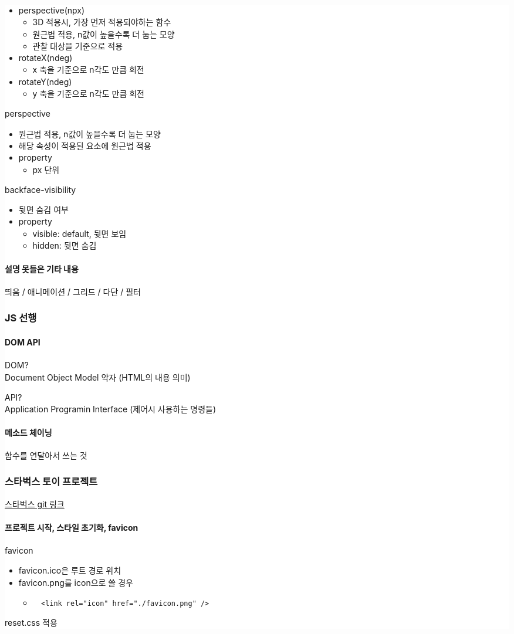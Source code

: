   - perspective(npx)
    - 3D 적용시, 가장 먼저 적용되야하는 함수
    - 원근법 적용, n값이 높을수록 더 눕는 모양
    - 관찰 대상을 기준으로 적용
  - rotateX(ndeg)
    - x 축을 기준으로 n각도 만큼 회전
  - rotateY(ndeg)
    - y 축을 기준으로 n각도 만큼 회전

perspective

- 원근법 적용, n값이 높을수록 더 눕는 모양
- 해당 속성이 적용된 요소에 원근법 적용
- property
  - px 단위

backface-visibility

- 뒷면 숨김 여부
- property
  - visible: default, 뒷면 보임
  - hidden: 뒷면 숨김

#### 설명 못들은 기타 내용

띄움 / 애니메이션 / 그리드 / 다단 / 필터

### JS 선행

#### DOM API

DOM?  
Document Object Model 약자 (HTML의 내용 의미)

API?  
Application Programin Interface (제어시 사용하는 명령들)

#### 메소드 체이닝

함수를 연달아서 쓰는 것

### 스타벅스 토이 프로젝트

[스타벅스 git 링크](https://github.com/ParkYoungWoong/starbucks-vanilla-app)

#### 프로젝트 시작, 스타일 초기화, favicon

favicon

- favicon.ico은 루트 경로 위치
- favicon.png를 icon으로 쓸 경우
  - ```
      <link rel="icon" href="./favicon.png" />
    ```

reset.css 적용
